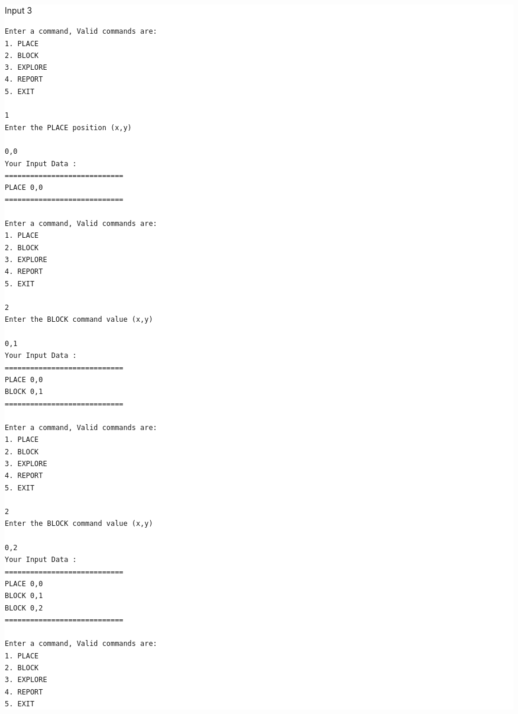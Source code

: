 Input 3	

	Enter a command, Valid commands are:
	1. PLACE
	2. BLOCK
	3. EXPLORE
	4. REPORT
	5. EXIT

	1
	Enter the PLACE position (x,y) 

	0,0
	Your Input Data : 
	============================
	PLACE 0,0
	============================

	Enter a command, Valid commands are:
	1. PLACE
	2. BLOCK
	3. EXPLORE
	4. REPORT
	5. EXIT

	2
	Enter the BLOCK command value (x,y) 

	0,1
	Your Input Data : 
	============================
	PLACE 0,0
	BLOCK 0,1
	============================

	Enter a command, Valid commands are:
	1. PLACE
	2. BLOCK
	3. EXPLORE
	4. REPORT
	5. EXIT

	2
	Enter the BLOCK command value (x,y) 

	0,2
	Your Input Data : 
	============================
	PLACE 0,0
	BLOCK 0,1
	BLOCK 0,2
	============================

	Enter a command, Valid commands are:
	1. PLACE
	2. BLOCK
	3. EXPLORE
	4. REPORT
	5. EXIT
